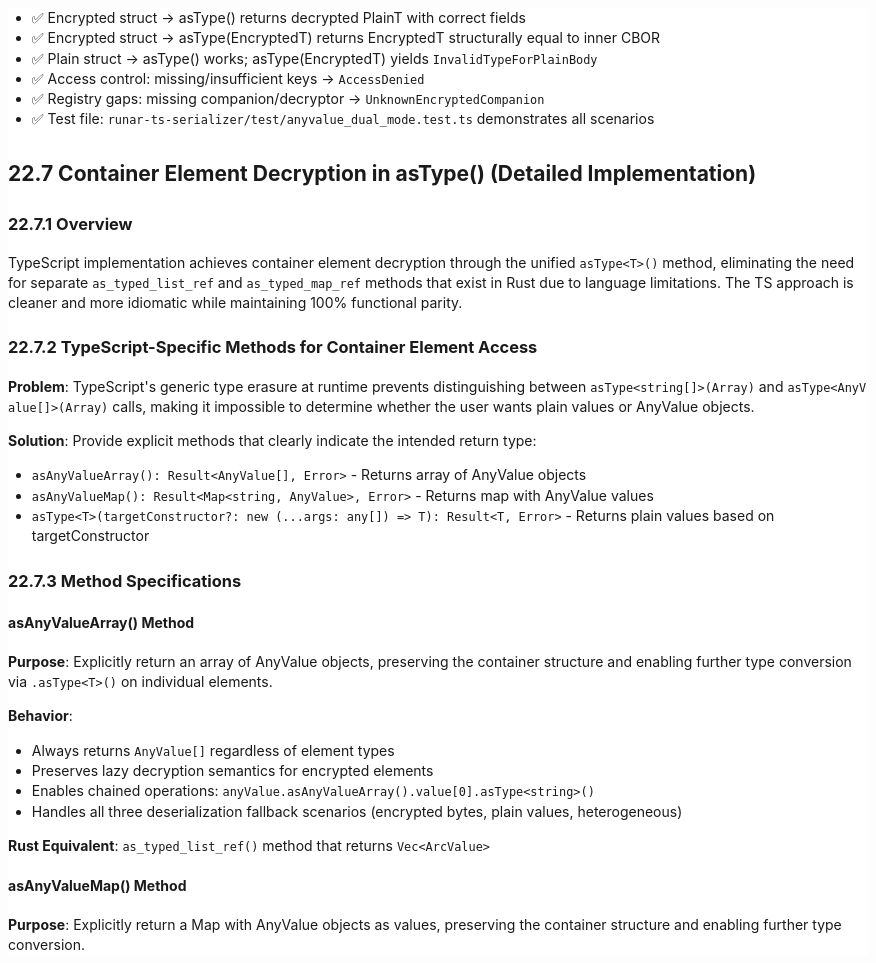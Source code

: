 - ✅ Encrypted struct → asType<PlainT>() returns decrypted PlainT with correct fields
- ✅ Encrypted struct → asType<EncryptedT>(EncryptedT) returns EncryptedT structurally equal to inner CBOR
- ✅ Plain struct → asType<PlainT>() works; asType<EncryptedT>(EncryptedT) yields `InvalidTypeForPlainBody`
- ✅ Access control: missing/insufficient keys → `AccessDenied`
- ✅ Registry gaps: missing companion/decryptor → `UnknownEncryptedCompanion`
- ✅ Test file: `runar-ts-serializer/test/anyvalue_dual_mode.test.ts` demonstrates all scenarios

## 22.7 Container Element Decryption in asType<T>() (Detailed Implementation)

### 22.7.1 Overview

TypeScript implementation achieves container element decryption through the unified `asType<T>()` method, eliminating the need for separate `as_typed_list_ref` and `as_typed_map_ref` methods that exist in Rust due to language limitations. The TS approach is cleaner and more idiomatic while maintaining 100% functional parity.

### 22.7.2 TypeScript-Specific Methods for Container Element Access

**Problem**: TypeScript's generic type erasure at runtime prevents distinguishing between `asType<string[]>(Array)` and `asType<AnyValue[]>(Array)` calls, making it impossible to determine whether the user wants plain values or AnyValue objects.

**Solution**: Provide explicit methods that clearly indicate the intended return type:

- `asAnyValueArray(): Result<AnyValue[], Error>` - Returns array of AnyValue objects
- `asAnyValueMap(): Result<Map<string, AnyValue>, Error>` - Returns map with AnyValue values
- `asType<T>(targetConstructor?: new (...args: any[]) => T): Result<T, Error>` - Returns plain values based on targetConstructor

### 22.7.3 Method Specifications

#### asAnyValueArray() Method

**Purpose**: Explicitly return an array of AnyValue objects, preserving the container structure and enabling further type conversion via `.asType<T>()` on individual elements.

**Behavior**:

- Always returns `AnyValue[]` regardless of element types
- Preserves lazy decryption semantics for encrypted elements
- Enables chained operations: `anyValue.asAnyValueArray().value[0].asType<string>()`
- Handles all three deserialization fallback scenarios (encrypted bytes, plain values, heterogeneous)

**Rust Equivalent**: `as_typed_list_ref()` method that returns `Vec<ArcValue>`

#### asAnyValueMap() Method

**Purpose**: Explicitly return a Map with AnyValue objects as values, preserving the container structure and enabling further type conversion.
